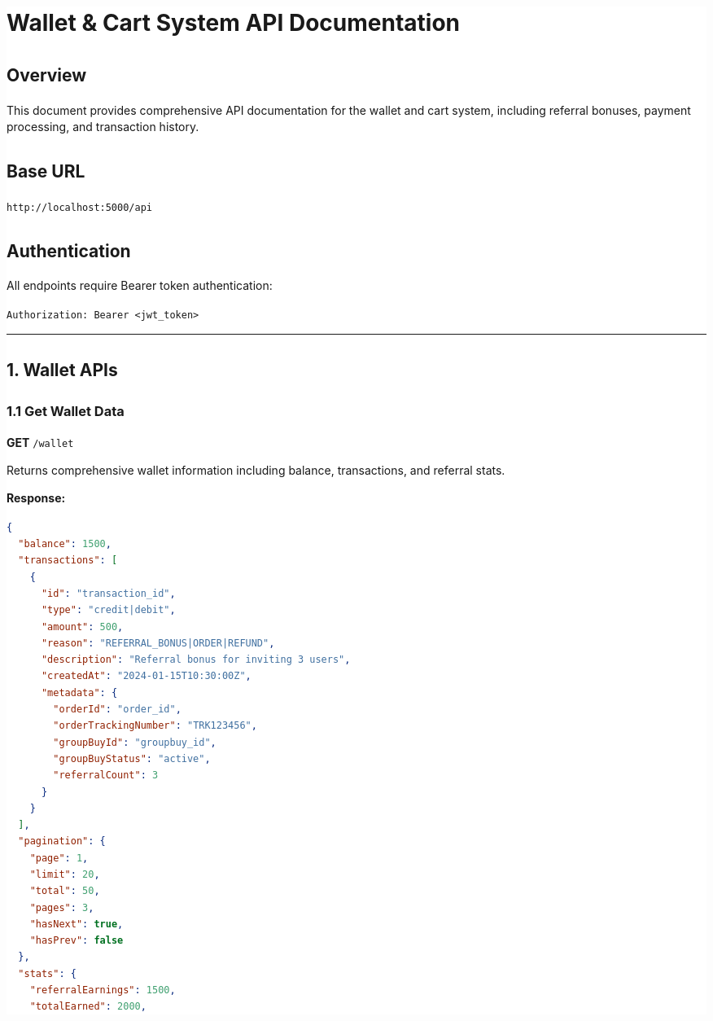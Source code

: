 # Wallet & Cart System API Documentation

## Overview

This document provides comprehensive API documentation for the wallet and cart system, including referral bonuses, payment processing, and transaction history.

## Base URL

```
http://localhost:5000/api
```

## Authentication

All endpoints require Bearer token authentication:

```
Authorization: Bearer <jwt_token>
```

---

## 1. Wallet APIs

### 1.1 Get Wallet Data

**GET** `/wallet`

Returns comprehensive wallet information including balance, transactions, and referral stats.

**Response:**

```json
{
  "balance": 1500,
  "transactions": [
    {
      "id": "transaction_id",
      "type": "credit|debit",
      "amount": 500,
      "reason": "REFERRAL_BONUS|ORDER|REFUND",
      "description": "Referral bonus for inviting 3 users",
      "createdAt": "2024-01-15T10:30:00Z",
      "metadata": {
        "orderId": "order_id",
        "orderTrackingNumber": "TRK123456",
        "groupBuyId": "groupbuy_id",
        "groupBuyStatus": "active",
        "referralCount": 3
      }
    }
  ],
  "pagination": {
    "page": 1,
    "limit": 20,
    "total": 50,
    "pages": 3,
    "hasNext": true,
    "hasPrev": false
  },
  "stats": {
    "referralEarnings": 1500,
    "totalEarned": 2000,
```